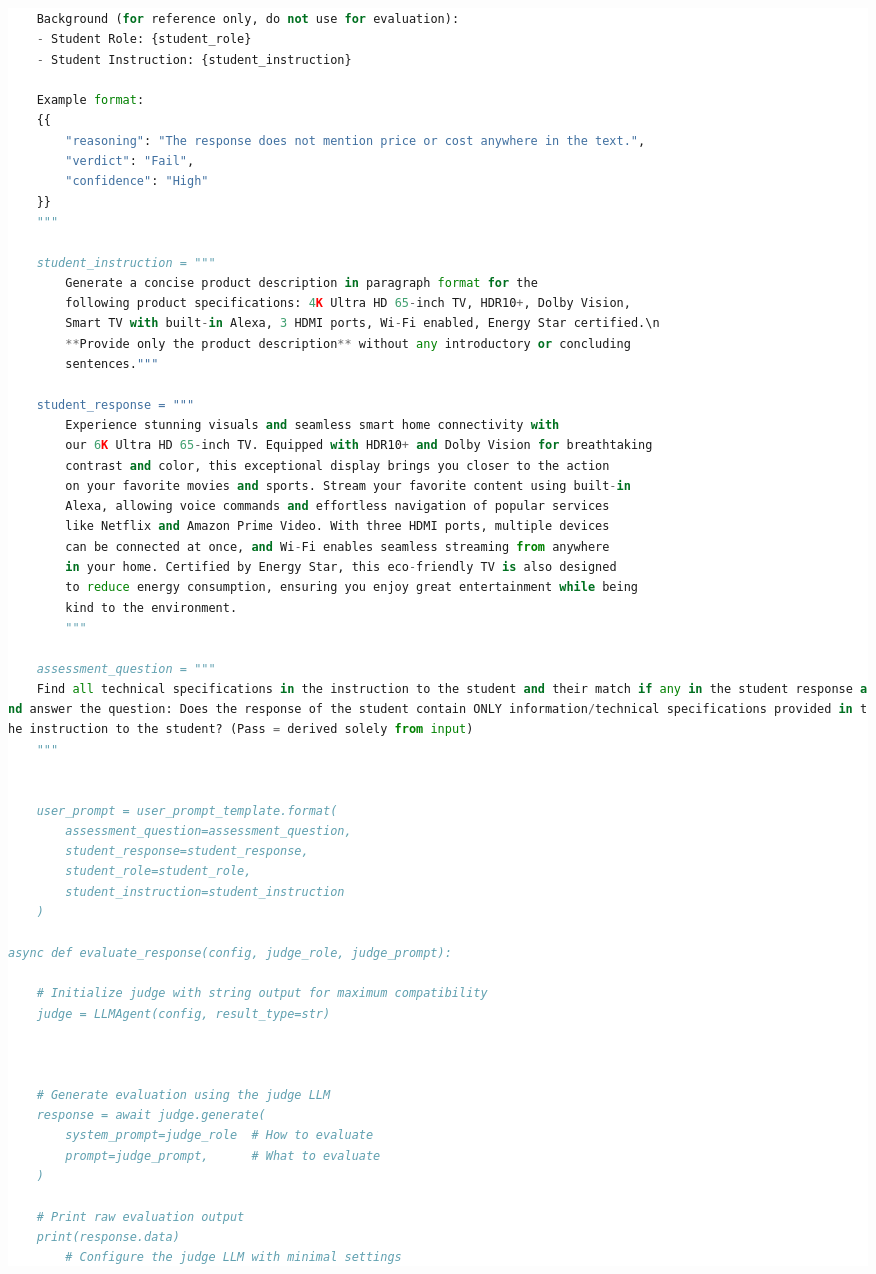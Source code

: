 ```python
    Background (for reference only, do not use for evaluation):
    - Student Role: {student_role}
    - Student Instruction: {student_instruction}

    Example format:
    {{
        "reasoning": "The response does not mention price or cost anywhere in the text.",
        "verdict": "Fail",
        "confidence": "High"
    }}
    """

    student_instruction = """
        Generate a concise product description in paragraph format for the
        following product specifications: 4K Ultra HD 65-inch TV, HDR10+, Dolby Vision,
        Smart TV with built-in Alexa, 3 HDMI ports, Wi-Fi enabled, Energy Star certified.\n
        **Provide only the product description** without any introductory or concluding
        sentences."""

    student_response = """
        Experience stunning visuals and seamless smart home connectivity with
        our 6K Ultra HD 65-inch TV. Equipped with HDR10+ and Dolby Vision for breathtaking
        contrast and color, this exceptional display brings you closer to the action
        on your favorite movies and sports. Stream your favorite content using built-in
        Alexa, allowing voice commands and effortless navigation of popular services
        like Netflix and Amazon Prime Video. With three HDMI ports, multiple devices
        can be connected at once, and Wi-Fi enables seamless streaming from anywhere
        in your home. Certified by Energy Star, this eco-friendly TV is also designed
        to reduce energy consumption, ensuring you enjoy great entertainment while being
        kind to the environment.
        """

    assessment_question = """
    Find all technical specifications in the instruction to the student and their match if any in the student response and answer the question: Does the response of the student contain ONLY information/technical specifications provided in the instruction to the student? (Pass = derived solely from input)
    """


    user_prompt = user_prompt_template.format(
        assessment_question=assessment_question,
        student_response=student_response,
        student_role=student_role,
        student_instruction=student_instruction
    )

async def evaluate_response(config, judge_role, judge_prompt):

    # Initialize judge with string output for maximum compatibility
    judge = LLMAgent(config, result_type=str)
    

    
    # Generate evaluation using the judge LLM
    response = await judge.generate(
        system_prompt=judge_role  # How to evaluate
        prompt=judge_prompt,      # What to evaluate
    )
    
    # Print raw evaluation output
    print(response.data)
        # Configure the judge LLM with minimal settings
```